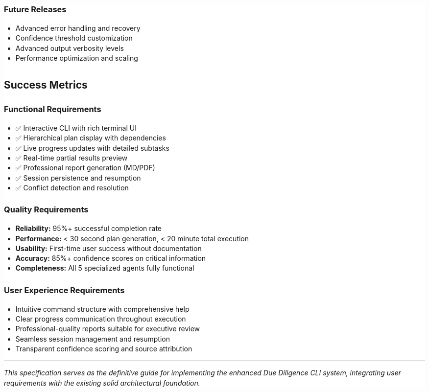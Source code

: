 ### Future Releases
- Advanced error handling and recovery
- Confidence threshold customization
- Advanced output verbosity levels
- Performance optimization and scaling

## Success Metrics

### Functional Requirements
- ✅ Interactive CLI with rich terminal UI
- ✅ Hierarchical plan display with dependencies
- ✅ Live progress updates with detailed subtasks
- ✅ Real-time partial results preview
- ✅ Professional report generation (MD/PDF)
- ✅ Session persistence and resumption
- ✅ Conflict detection and resolution

### Quality Requirements
- **Reliability:** 95%+ successful completion rate
- **Performance:** < 30 second plan generation, < 20 minute total execution
- **Usability:** First-time user success without documentation
- **Accuracy:** 85%+ confidence scores on critical information
- **Completeness:** All 5 specialized agents fully functional

### User Experience Requirements
- Intuitive command structure with comprehensive help
- Clear progress communication throughout execution
- Professional-quality reports suitable for executive review
- Seamless session management and resumption
- Transparent confidence scoring and source attribution

---

*This specification serves as the definitive guide for implementing the enhanced Due Diligence CLI system, integrating user requirements with the existing solid architectural foundation.*
